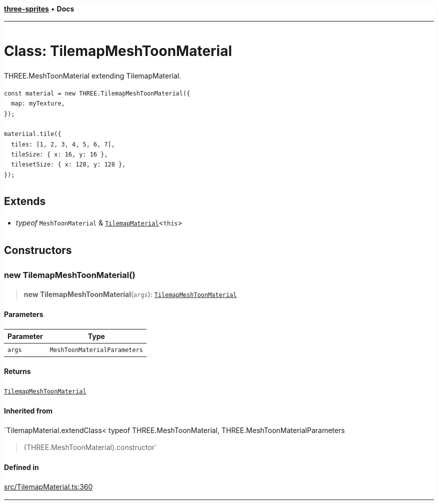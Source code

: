 [**three-sprites**](../index.md) • **Docs**

***

# Class: TilemapMeshToonMaterial

THREE.MeshToonMaterial extending TilemapMaterial.

```
const material = new THREE.TilemapMeshToonMaterial({
  map: myTexture,
});

materiial.tile({
  tiles: [1, 2, 3, 4, 5, 6, 7],
  tileSize: { x: 16, y: 16 },
  tilesetSize: { x: 128, y: 128 },
});
```

## Extends

- *typeof* `MeshToonMaterial` & [`TilemapMaterial`](TilemapMaterial.md)\<`this`\>

## Constructors

### new TilemapMeshToonMaterial()

> **new TilemapMeshToonMaterial**(`args`): [`TilemapMeshToonMaterial`](TilemapMeshToonMaterial.md)

#### Parameters

| Parameter | Type |
| ------ | ------ |
| `args` | `MeshToonMaterialParameters` |

#### Returns

[`TilemapMeshToonMaterial`](TilemapMeshToonMaterial.md)

#### Inherited from

`TilemapMaterial.extendClass<
  typeof THREE.MeshToonMaterial,
  THREE.MeshToonMaterialParameters
>(THREE.MeshToonMaterial).constructor`

#### Defined in

[src/TilemapMaterial.ts:360](https://github.com/riokoe/three-sprites/blob/main/src/TilemapMaterial.ts#L360)

***
